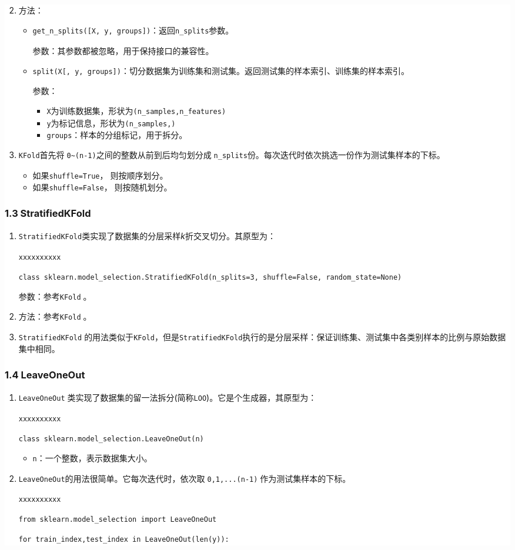 2. 方法：

   - `get_n_splits([X, y, groups])`：返回`n_splits`参数。

     参数：其参数都被忽略，用于保持接口的兼容性。

   - `split(X[, y, groups])`：切分数据集为训练集和测试集。返回测试集的样本索引、训练集的样本索引。

     参数：

     - `X`为训练数据集，形状为`(n_samples,n_features)`
     - `y`为标记信息，形状为`(n_samples,)`
     - `groups`：样本的分组标记，用于拆分。

3. `KFold`首先将 `0~(n-1)`之间的整数从前到后均匀划分成 `n_splits`份。每次迭代时依次挑选一份作为测试集样本的下标。

   - 如果`shuffle=True`， 则按顺序划分。
   - 如果`shuffle=False`， 则按随机划分。

### 1.3 StratifiedKFold

1. `StratifiedKFold`类实现了数据集的分层采样$k$折交叉切分。其原型为：

   ```
   xxxxxxxxxx
   ```

   ```
   class sklearn.model_selection.StratifiedKFold(n_splits=3, shuffle=False, random_state=None)
   ```

   参数：参考`KFold` 。

2. 方法：参考`KFold` 。

3. `StratifiedKFold` 的用法类似于`KFold`，但是`StratifiedKFold`执行的是分层采样：保证训练集、测试集中各类别样本的比例与原始数据集中相同。

### 1.4 LeaveOneOut

1. `LeaveOneOut` 类实现了数据集的留一法拆分(简称`LOO`)。它是个生成器，其原型为：

   ```
   xxxxxxxxxx
   ```

   ```
   class sklearn.model_selection.LeaveOneOut(n)
   ```

   - `n`：一个整数，表示数据集大小。

2. `LeaveOneOut`的用法很简单。它每次迭代时，依次取 `0,1,...(n-1)` 作为测试集样本的下标。

   ```
   xxxxxxxxxx
   ```

   ```
   from sklearn.model_selection import LeaveOneOut
   ```

   ```
   for train_index,test_index in LeaveOneOut(len(y)):
   ```

